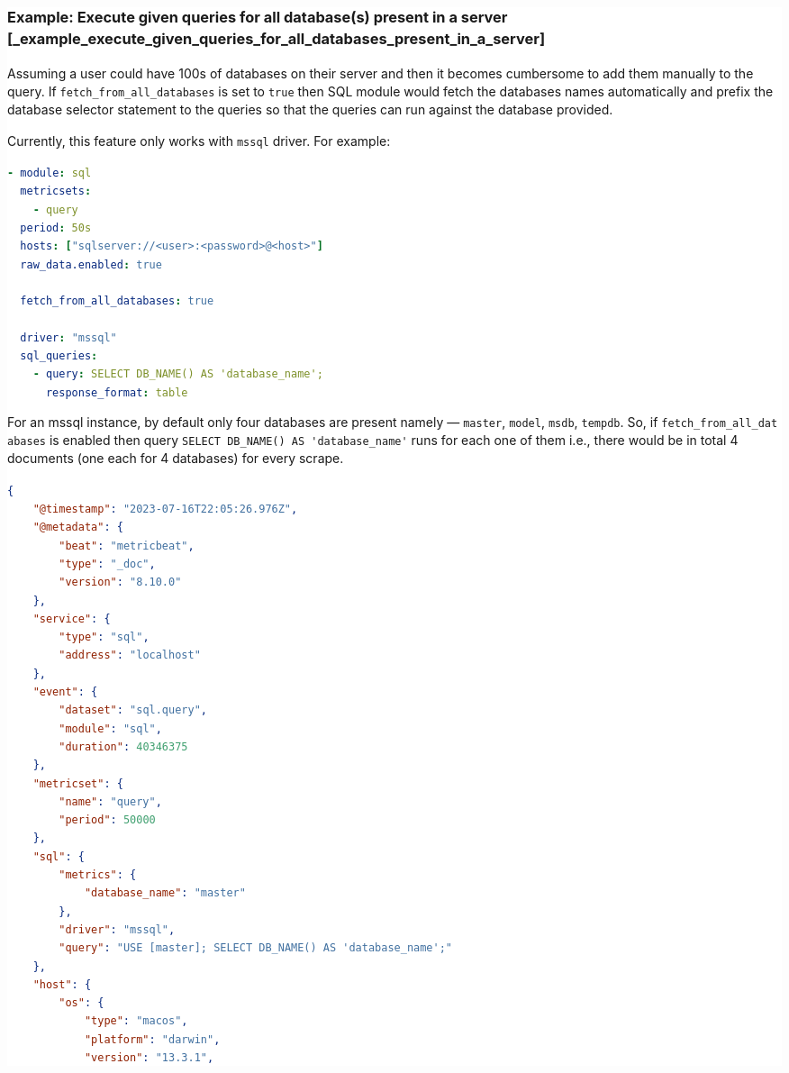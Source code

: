 
### Example: Execute given queries for all database(s) present in a server [_example_execute_given_queries_for_all_databases_present_in_a_server]

Assuming a user could have 100s of databases on their server and then it becomes cumbersome to add them manually to the query. If `fetch_from_all_databases` is set to `true` then SQL module would fetch the databases names automatically and prefix the database selector statement to the queries so that the queries can run against the database provided.

Currently, this feature only works with `mssql` driver. For example:

```yaml
- module: sql
  metricsets:
    - query
  period: 50s
  hosts: ["sqlserver://<user>:<password>@<host>"]
  raw_data.enabled: true

  fetch_from_all_databases: true

  driver: "mssql"
  sql_queries:
    - query: SELECT DB_NAME() AS 'database_name';
      response_format: table
```

For an mssql instance, by default only four databases are present namely — `master`, `model`, `msdb`, `tempdb`. So, if `fetch_from_all_databases` is enabled then query `SELECT DB_NAME() AS 'database_name'` runs for each one of them i.e., there would be in total 4 documents (one each for 4 databases) for every scrape.

```json
{
    "@timestamp": "2023-07-16T22:05:26.976Z",
    "@metadata": {
        "beat": "metricbeat",
        "type": "_doc",
        "version": "8.10.0"
    },
    "service": {
        "type": "sql",
        "address": "localhost"
    },
    "event": {
        "dataset": "sql.query",
        "module": "sql",
        "duration": 40346375
    },
    "metricset": {
        "name": "query",
        "period": 50000
    },
    "sql": {
        "metrics": {
            "database_name": "master"
        },
        "driver": "mssql",
        "query": "USE [master]; SELECT DB_NAME() AS 'database_name';"
    },
    "host": {
        "os": {
            "type": "macos",
            "platform": "darwin",
            "version": "13.3.1",
```